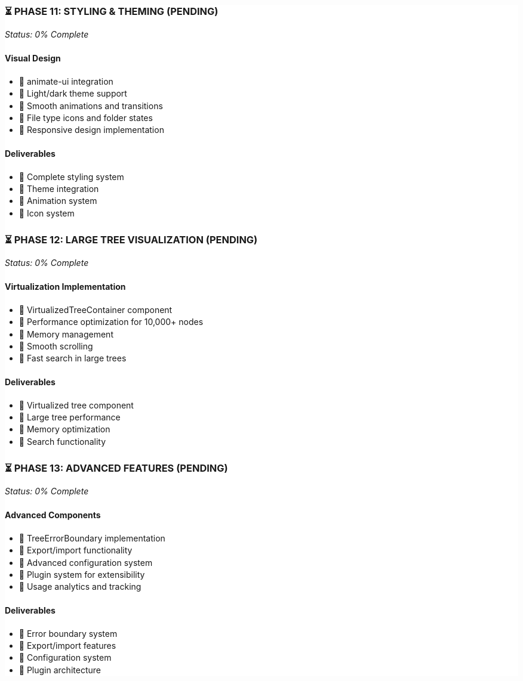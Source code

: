 ### ⏳ **PHASE 11: STYLING & THEMING** (PENDING)

_Status: 0% Complete_

#### Visual Design

- 🔄 animate-ui integration
- 🔄 Light/dark theme support
- 🔄 Smooth animations and transitions
- 🔄 File type icons and folder states
- 🔄 Responsive design implementation

#### Deliverables

- 🔄 Complete styling system
- 🔄 Theme integration
- 🔄 Animation system
- 🔄 Icon system

### ⏳ **PHASE 12: LARGE TREE VISUALIZATION** (PENDING)

_Status: 0% Complete_

#### Virtualization Implementation

- 🔄 VirtualizedTreeContainer component
- 🔄 Performance optimization for 10,000+ nodes
- 🔄 Memory management
- 🔄 Smooth scrolling
- 🔄 Fast search in large trees

#### Deliverables

- 🔄 Virtualized tree component
- 🔄 Large tree performance
- 🔄 Memory optimization
- 🔄 Search functionality

### ⏳ **PHASE 13: ADVANCED FEATURES** (PENDING)

_Status: 0% Complete_

#### Advanced Components

- 🔄 TreeErrorBoundary implementation
- 🔄 Export/import functionality
- 🔄 Advanced configuration system
- 🔄 Plugin system for extensibility
- 🔄 Usage analytics and tracking

#### Deliverables

- 🔄 Error boundary system
- 🔄 Export/import features
- 🔄 Configuration system
- 🔄 Plugin architecture
